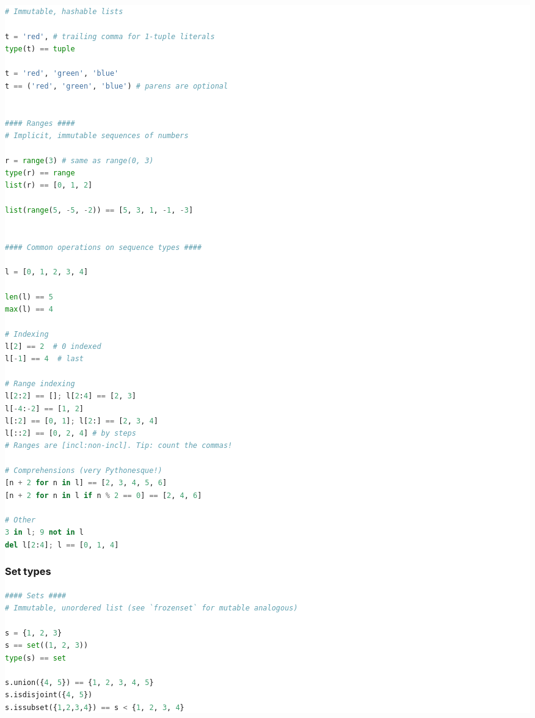 ```python
# Immutable, hashable lists

t = 'red', # trailing comma for 1-tuple literals
type(t) == tuple

t = 'red', 'green', 'blue'
t == ('red', 'green', 'blue') # parens are optional


#### Ranges ####
# Implicit, immutable sequences of numbers

r = range(3) # same as range(0, 3)
type(r) == range
list(r) == [0, 1, 2]

list(range(5, -5, -2)) == [5, 3, 1, -1, -3]


#### Common operations on sequence types ####

l = [0, 1, 2, 3, 4]

len(l) == 5
max(l) == 4

# Indexing
l[2] == 2  # 0 indexed
l[-1] == 4  # last

# Range indexing
l[2:2] == []; l[2:4] == [2, 3]
l[-4:-2] == [1, 2]
l[:2] == [0, 1]; l[2:] == [2, 3, 4]
l[::2] == [0, 2, 4] # by steps
# Ranges are [incl:non-incl]. Tip: count the commas!

# Comprehensions (very Pythonesque!)
[n + 2 for n in l] == [2, 3, 4, 5, 6]
[n + 2 for n in l if n % 2 == 0] == [2, 4, 6]

# Other
3 in l; 9 not in l
del l[2:4]; l == [0, 1, 4]
```

### Set types

```python
#### Sets ####
# Immutable, unordered list (see `frozenset` for mutable analogous)

s = {1, 2, 3}
s == set((1, 2, 3))
type(s) == set

s.union({4, 5}) == {1, 2, 3, 4, 5}
s.isdisjoint({4, 5})
s.issubset({1,2,3,4}) == s < {1, 2, 3, 4}
```
